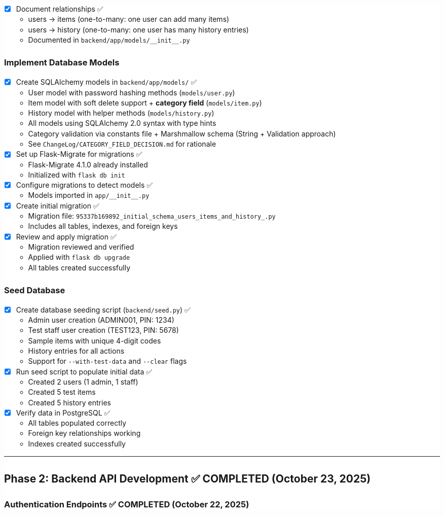 - [x] Document relationships ✅
  - users → items (one-to-many: one user can add many items)
  - users → history (one-to-many: one user has many history entries)
  - Documented in `backend/app/models/__init__.py`

### Implement Database Models

- [x] Create SQLAlchemy models in `backend/app/models/` ✅
  - User model with password hashing methods (`models/user.py`)
  - Item model with soft delete support + **category field** (`models/item.py`)
  - History model with helper methods (`models/history.py`)
  - All models using SQLAlchemy 2.0 syntax with type hints
  - Category validation via constants file + Marshmallow schema (String + Validation approach)
  - See `ChangeLog/CATEGORY_FIELD_DECISION.md` for rationale
- [x] Set up Flask-Migrate for migrations ✅
  - Flask-Migrate 4.1.0 already installed
  - Initialized with `flask db init`
- [x] Configure migrations to detect models ✅
  - Models imported in `app/__init__.py`
- [x] Create initial migration ✅
  - Migration file: `95337b169892_initial_schema_users_items_and_history_.py`
  - Includes all tables, indexes, and foreign keys
- [x] Review and apply migration ✅
  - Migration reviewed and verified
  - Applied with `flask db upgrade`
  - All tables created successfully

### Seed Database

- [x] Create database seeding script (`backend/seed.py`) ✅
  - Admin user creation (ADMIN001, PIN: 1234)
  - Test staff user creation (TEST123, PIN: 5678)
  - Sample items with unique 4-digit codes
  - History entries for all actions
  - Support for `--with-test-data` and `--clear` flags
- [x] Run seed script to populate initial data ✅
  - Created 2 users (1 admin, 1 staff)
  - Created 5 test items
  - Created 5 history entries
- [x] Verify data in PostgreSQL ✅
  - All tables populated correctly
  - Foreign key relationships working
  - Indexes created successfully

---

## Phase 2: Backend API Development ✅ COMPLETED (October 23, 2025)

### Authentication Endpoints ✅ COMPLETED (October 22, 2025)
